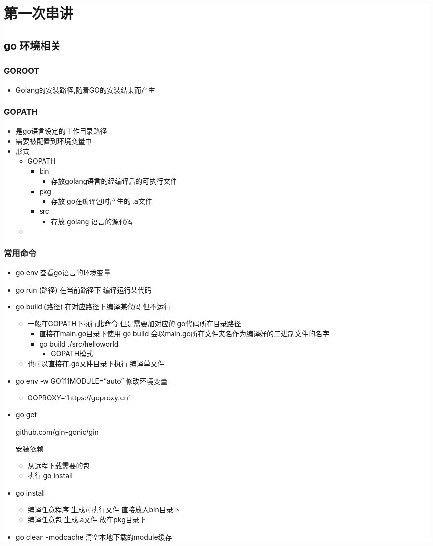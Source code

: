 # **第一次串讲**

## **go 环境相关**

### **GOROOT**

- Golang的安装路径,随着GO的安装结束而产生

### **GOPATH**

- 是go语言设定的工作目录路径
- 需要被配置到环境变量中
- 形式
  - GOPATH
    - bin
      - 存放golang语言的经编译后的可执行文件
    - pkg
      - 存放 go在编译包时产生的 .a文件
    - src
      - 存放 golang 语言的源代码
  - 

### **常用命令**

- go env 查看go语言的环境变量

- go run (路径) 在当前路径下 编译运行某代码

- go build (路径) 在对应路径下编译某代码 但不运行

  - 一般在GOPATH下执行此命令 但是需要加对应的 go代码所在目录路径
    - 直接在main.go目录下使用 go build 会以main.go所在文件夹名作为编译好的二进制文件的名字
    - go build ./src/helloworld
      - GOPATH模式
  - 也可以直接在.go文件目录下执行 编译单文件

- go env -w GO111MODULE=“auto” 修改环境变量

  - GOPROXY=“https://goproxy.cn”

- go get 

  github.com/gin-gonic/gin

   安装依赖

  - 从远程下载需要的包
  - 执行 go install

- go install

  - 编译任意程序 生成可执行文件 直接放入bin目录下
  - 编译任意包 生成.a文件 放在pkg目录下

- go clean -modcache 清空本地下载的module缓存
